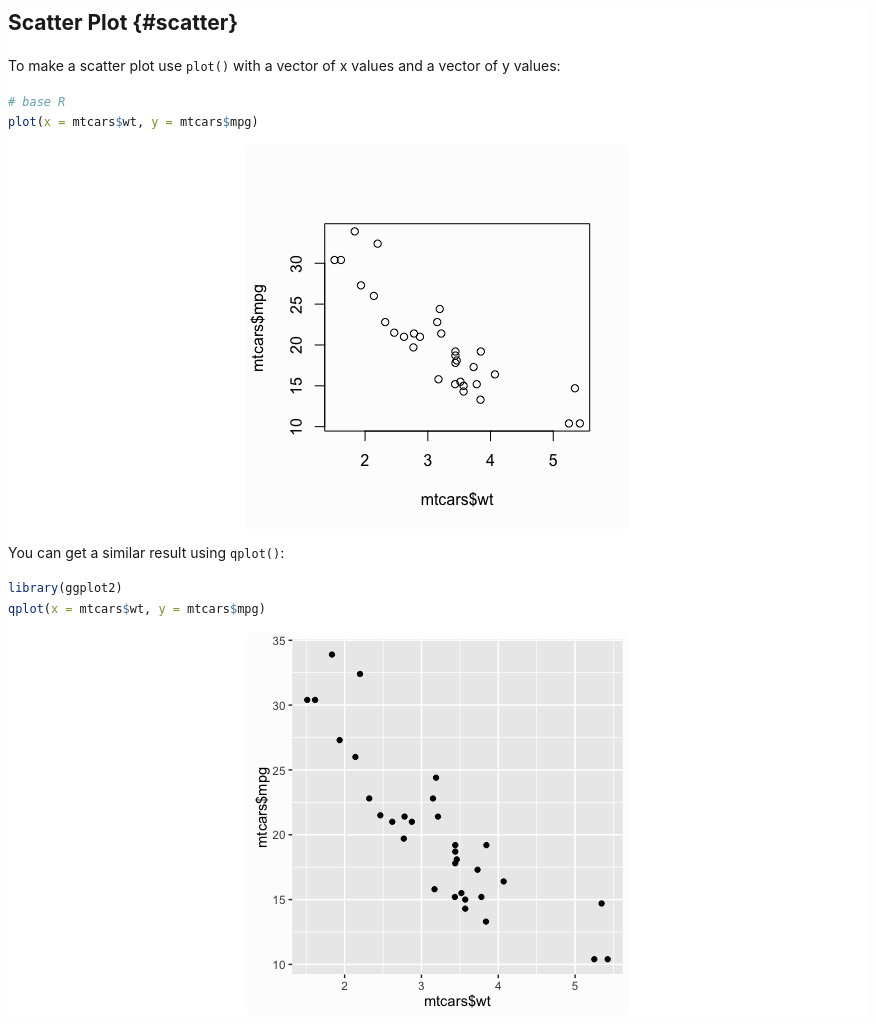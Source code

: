 ## Scatter Plot {#scatter}
To make a scatter plot use `plot()` with a vector of x values and a vector of y values:


```r
# base R
plot(x = mtcars$wt, y = mtcars$mpg)
```

<img src="Quickplots_files/figure-html/unnamed-chunk-4-1.png" style="display: block; margin: auto;" />

You can get a similar result using `qplot()`:


```r
library(ggplot2)
qplot(x = mtcars$wt, y = mtcars$mpg)
```

<img src="Quickplots_files/figure-html/unnamed-chunk-5-1.png" style="display: block; margin: auto;" />

